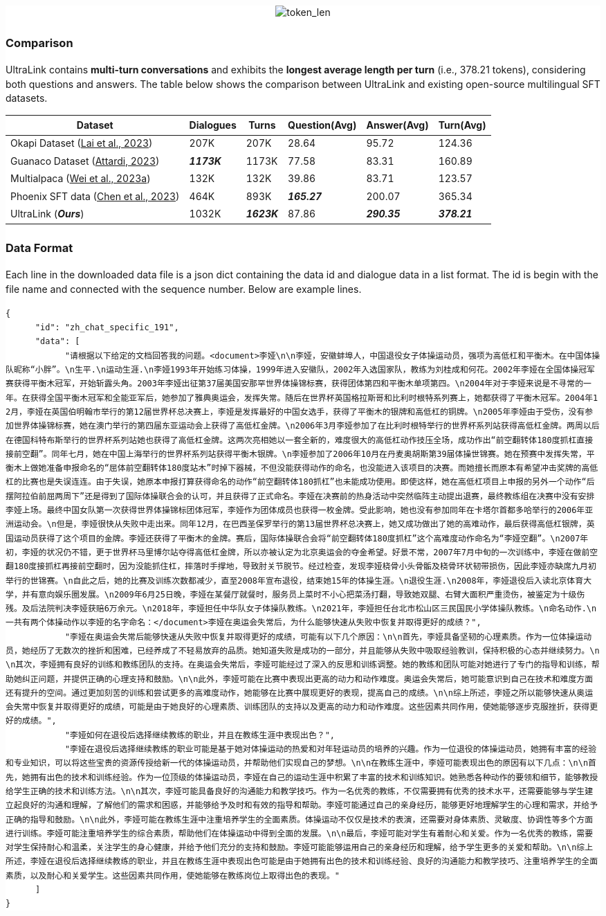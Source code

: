 <div align="center">
<img src="pictures/token_len.jpg" alt="token_len" width="600">
</div>


### Comparison

UltraLink contains **multi-turn conversations** and exhibits the **longest average length per turn** (i.e., 378.21 tokens), considering both questions and answers. The table below shows the comparison between UltraLink and existing open-source multilingual SFT datasets.

| Dataset                                                      | Dialogues   | Turns       | Question(Avg) | Answer(Avg)  | Turn(Avg)    |
| ------------------------------------------------------------ | ----------- | ----------- | ------------- | ------------ | ------------ |
| Okapi Dataset ([Lai et al., 2023](https://aclanthology.org/2023.emnlp-demo.28)) | 207K        | 207K        | 28.64         | 95.72        | 124.36       |
| Guanaco Dataset ([Attardi, 2023](https://guanaco-model.github.io/)) | ***1173K*** | 1173K       | 77.58         | 83.31        | 160.89       |
| Multialpaca ([Wei et al., 2023a](https://api.semanticscholar.org/CorpusID:259837230)) | 132K        | 132K        | 39.86         | 83.71        | 123.57       |
| Phoenix SFT data ([Chen et al., 2023](https://api.semanticscholar.org/CorpusID:258236343)) | 464K        | 893K        | ***165.27***  | 200.07       | 365.34       |
| UltraLink (***Ours***)                                       | 1032K       | ***1623K*** | 87.86         | ***290.35*** | ***378.21*** |




### Data Format
Each line in the downloaded data file is a json dict containing the data id and dialogue data in a list format. The id is begin with the file name and connected with the sequence number. Below are example lines.

```
{
      "id": "zh_chat_specific_191", 
      "data": [
            "请根据以下给定的文档回答我的问题。<document>李娅\n\n李娅，安徽蚌埠人，中国退役女子体操运动员，强项为高低杠和平衡木。在中国体操队昵称“小胖”。\n生平.\n运动生涯.\n李娅1993年开始练习体操，1999年进入安徽队，2002年入选国家队，教练为刘桂成和何花。2002年李娅在全国体操冠军赛获得平衡木冠军，开始斩露头角。2003年李娅出征第37届美国安那罕世界体操锦标赛，获得团体第四和平衡木单项第四。\n2004年对于李娅来说是不寻常的一年。在获得全国平衡木冠军和全能亚军后，她参加了雅典奥运会，发挥失常。随后在世界杯英国格拉斯哥和比利时根特系列赛上，她都获得了平衡木冠军。2004年12月，李娅在英国伯明翰市举行的第12届世界杯总决赛上，李娅是发挥最好的中国女选手，获得了平衡木的银牌和高低杠的铜牌。\n2005年李娅由于受伤，没有参加世界体操锦标赛，她在澳门举行的第四届东亚运动会上获得了高低杠金牌。\n2006年3月李娅参加了在比利时根特举行的世界杯系列站获得高低杠金牌。两周以后在德国科特布斯举行的世界杯系列站她也获得了高低杠金牌。这两次亮相她以一套全新的，难度很大的高低杠动作技压全场，成功作出“前空翻转体180度抓杠直接接前空翻”。同年七月，她在中国上海举行的世界杯系列站获得平衡木银牌。\n李娅参加了2006年10月在丹麦奥胡斯第39届体操世锦赛。她在预赛中发挥失常，平衡木上做她准备申报命名的“屈体前空翻转体180度站木”时掉下器械，不但没能获得动作的命名，也没能进入该项目的决赛。而她擅长而原本有希望冲击奖牌的高低杠的比赛也是失误连连。由于失误，她原本申报打算获得命名的动作“前空翻转体180抓杠”也未能成功使用。即使这样，她在高低杠项目上申报的另外一个动作“后摆阿拉伯前屈两周下”还是得到了国际体操联合会的认可，并且获得了正式命名。李娅在决赛前的热身活动中突然临阵主动提出退赛，最终教练组在决赛中没有安排李娅上场。最终中国女队第一次获得世界体操锦标团体冠军，李娅作为团体成员也获得一枚金牌。受此影响，她也没有参加同年在卡塔尔首都多哈举行的2006年亚洲运动会。\n但是，李娅很快从失败中走出来。同年12月，在巴西圣保罗举行的第13届世界杯总决赛上，她又成功做出了她的高难动作，最后获得高低杠银牌，英国运动员获得了这个项目的金牌。李娅还获得了平衡木的金牌。赛后，国际体操联合会将“前空翻转体180度抓杠”这个高难度动作命名为“李娅空翻”。\n2007年初，李娅的状况仍不错，更于世界杯马里博尔站夺得高低杠金牌，所以亦被认定为北京奥运会的夺金希望。好景不常，2007年7月中旬的一次训练中，李娅在做前空翻180度接抓杠再接前空翻时，因为没能抓住杠，摔落时手撑地，导致肘关节脱节。经过检查，发现李娅桡骨小头骨骺及桡骨环状韧带损伤，因此李娅亦缺席九月初举行的世锦赛。\n自此之后，她的比赛及训练次数都减少，直至2008年宣布退役，结束她15年的体操生涯。\n退役生涯.\n2008年，李娅退役后入读北京体育大学，并有意向娱乐圈发展。\n2009年6月25日晚，李娅在某餐厅就餐时，服务员上菜时不小心把菜汤打翻，导致她双腿、右臂大面积严重烫伤，被鉴定为十级伤残。及后法院判决李娅获赔6万余元。\n2018年，李娅担任中华队女子体操队教练。\n2021年，李娅担任台北市松山区三民国民小学体操队教练。\n命名动作.\n一共有两个体操动作以李娅的名字命名：</document>李娅在奥运会失常后，为什么能够快速从失败中恢复并取得更好的成绩？", 
            "李娅在奥运会失常后能够快速从失败中恢复并取得更好的成绩，可能有以下几个原因：\n\n首先，李娅具备坚韧的心理素质。作为一位体操运动员，她经历了无数次的挫折和困难，已经养成了不轻易放弃的品质。她知道失败是成功的一部分，并且能够从失败中吸取经验教训，保持积极的心态并继续努力。\n\n其次，李娅拥有良好的训练和教练团队的支持。在奥运会失常后，李娅可能经过了深入的反思和训练调整。她的教练和团队可能对她进行了专门的指导和训练，帮助她纠正问题，并提供正确的心理支持和鼓励。\n\n此外，李娅可能在比赛中表现出更高的动力和动作难度。奥运会失常后，她可能意识到自己在技术和难度方面还有提升的空间。通过更加刻苦的训练和尝试更多的高难度动作，她能够在比赛中展现更好的表现，提高自己的成绩。\n\n综上所述，李娅之所以能够快速从奥运会失常中恢复并取得更好的成绩，可能是由于她良好的心理素质、训练团队的支持以及更高的动力和动作难度。这些因素共同作用，使她能够逐步克服挫折，获得更好的成绩。",
            "李娅如何在退役后选择继续教练的职业，并且在教练生涯中表现出色？", 
            "李娅在退役后选择继续教练的职业可能是基于她对体操运动的热爱和对年轻运动员的培养的兴趣。作为一位退役的体操运动员，她拥有丰富的经验和专业知识，可以将这些宝贵的资源传授给新一代的体操运动员，并帮助他们实现自己的梦想。\n\n在教练生涯中，李娅可能表现出色的原因有以下几点：\n\n首先，她拥有出色的技术和训练经验。作为一位顶级的体操运动员，李娅在自己的运动生涯中积累了丰富的技术和训练知识。她熟悉各种动作的要领和细节，能够教授给学生正确的技术和训练方法。\n\n其次，李娅可能具备良好的沟通能力和教学技巧。作为一名优秀的教练，不仅需要拥有优秀的技术水平，还需要能够与学生建立起良好的沟通和理解，了解他们的需求和困惑，并能够给予及时和有效的指导和帮助。李娅可能通过自己的亲身经历，能够更好地理解学生的心理和需求，并给予正确的指导和鼓励。\n\n此外，李娅可能在教练生涯中注重培养学生的全面素质。体操运动不仅仅是技术的表演，还需要对身体素质、灵敏度、协调性等多个方面进行训练。李娅可能注重培养学生的综合素质，帮助他们在体操运动中得到全面的发展。\n\n最后，李娅可能对学生有着耐心和关爱。作为一名优秀的教练，需要对学生保持耐心和温柔，关注学生的身心健康，并给予他们充分的支持和鼓励。李娅可能能够运用自己的亲身经历和理解，给予学生更多的关爱和帮助。\n\n综上所述，李娅在退役后选择继续教练的职业，并且在教练生涯中表现出色可能是由于她拥有出色的技术和训练经验、良好的沟通能力和教学技巧、注重培养学生的全面素质，以及耐心和关爱学生。这些因素共同作用，使她能够在教练岗位上取得出色的表现。"
      ]
}
```